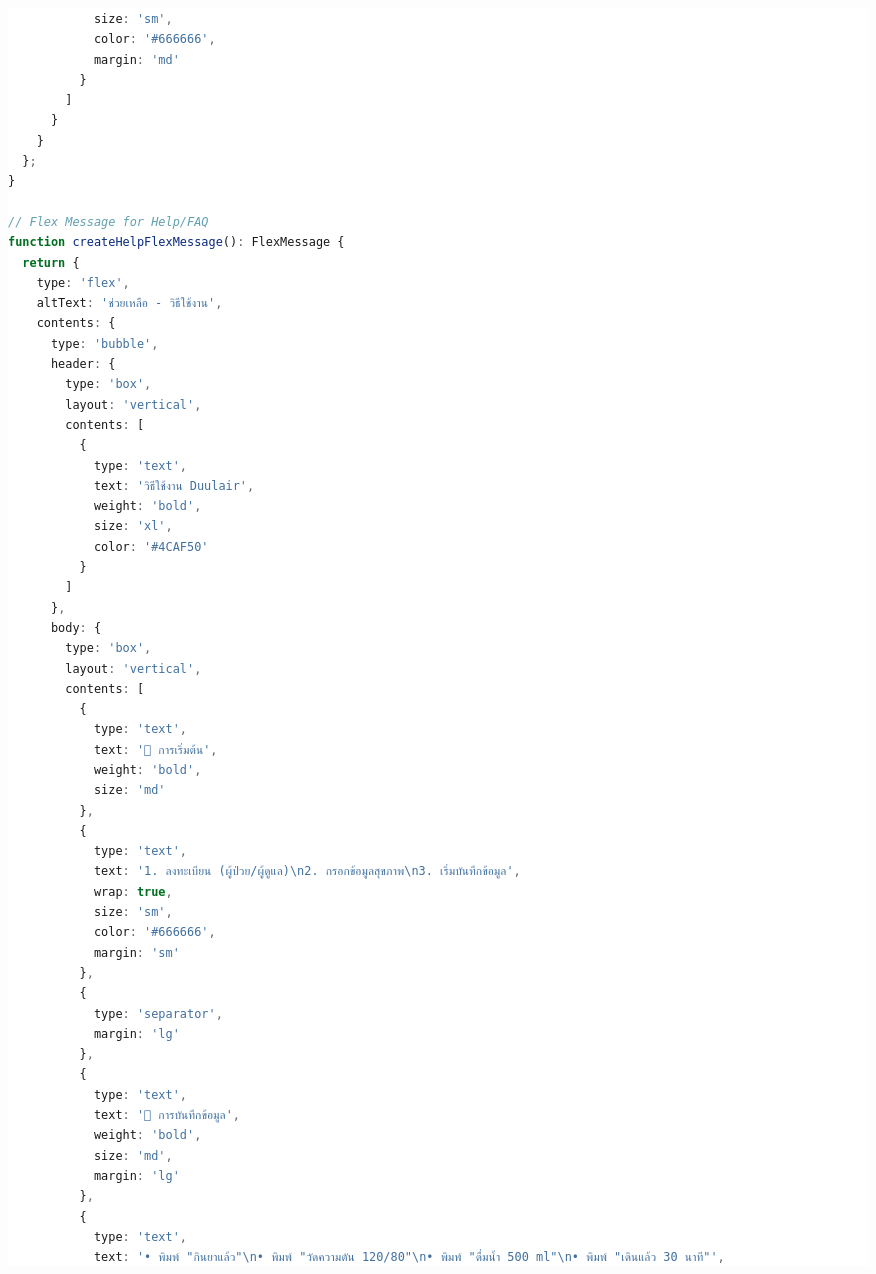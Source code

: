 ```typescript
            size: 'sm',
            color: '#666666',
            margin: 'md'
          }
        ]
      }
    }
  };
}

// Flex Message for Help/FAQ
function createHelpFlexMessage(): FlexMessage {
  return {
    type: 'flex',
    altText: 'ช่วยเหลือ - วิธีใช้งาน',
    contents: {
      type: 'bubble',
      header: {
        type: 'box',
        layout: 'vertical',
        contents: [
          {
            type: 'text',
            text: 'วิธีใช้งาน Duulair',
            weight: 'bold',
            size: 'xl',
            color: '#4CAF50'
          }
        ]
      },
      body: {
        type: 'box',
        layout: 'vertical',
        contents: [
          {
            type: 'text',
            text: '📝 การเริ่มต้น',
            weight: 'bold',
            size: 'md'
          },
          {
            type: 'text',
            text: '1. ลงทะเบียน (ผู้ป่วย/ผู้ดูแล)\n2. กรอกข้อมูลสุขภาพ\n3. เริ่มบันทึกข้อมูล',
            wrap: true,
            size: 'sm',
            color: '#666666',
            margin: 'sm'
          },
          {
            type: 'separator',
            margin: 'lg'
          },
          {
            type: 'text',
            text: '💊 การบันทึกข้อมูล',
            weight: 'bold',
            size: 'md',
            margin: 'lg'
          },
          {
            type: 'text',
            text: '• พิมพ์ "กินยาแล้ว"\n• พิมพ์ "วัดความดัน 120/80"\n• พิมพ์ "ดื่มน้ำ 500 ml"\n• พิมพ์ "เดินแล้ว 30 นาที"',
```